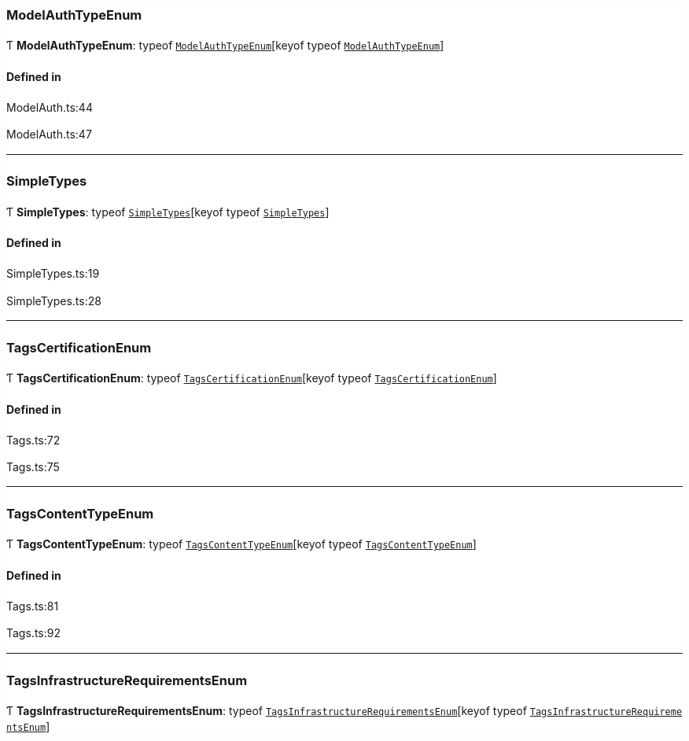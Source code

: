 ### ModelAuthTypeEnum

Ƭ **ModelAuthTypeEnum**: typeof [`ModelAuthTypeEnum`](modules.md#modelauthtypeenum-1)[keyof typeof [`ModelAuthTypeEnum`](modules.md#modelauthtypeenum-1)]

#### Defined in

ModelAuth.ts:44

ModelAuth.ts:47

___

### SimpleTypes

Ƭ **SimpleTypes**: typeof [`SimpleTypes`](modules.md#simpletypes-1)[keyof typeof [`SimpleTypes`](modules.md#simpletypes-1)]

#### Defined in

SimpleTypes.ts:19

SimpleTypes.ts:28

___

### TagsCertificationEnum

Ƭ **TagsCertificationEnum**: typeof [`TagsCertificationEnum`](modules.md#tagscertificationenum-1)[keyof typeof [`TagsCertificationEnum`](modules.md#tagscertificationenum-1)]

#### Defined in

Tags.ts:72

Tags.ts:75

___

### TagsContentTypeEnum

Ƭ **TagsContentTypeEnum**: typeof [`TagsContentTypeEnum`](modules.md#tagscontenttypeenum-1)[keyof typeof [`TagsContentTypeEnum`](modules.md#tagscontenttypeenum-1)]

#### Defined in

Tags.ts:81

Tags.ts:92

___

### TagsInfrastructureRequirementsEnum

Ƭ **TagsInfrastructureRequirementsEnum**: typeof [`TagsInfrastructureRequirementsEnum`](modules.md#tagsinfrastructurerequirementsenum-1)[keyof typeof [`TagsInfrastructureRequirementsEnum`](modules.md#tagsinfrastructurerequirementsenum-1)]

